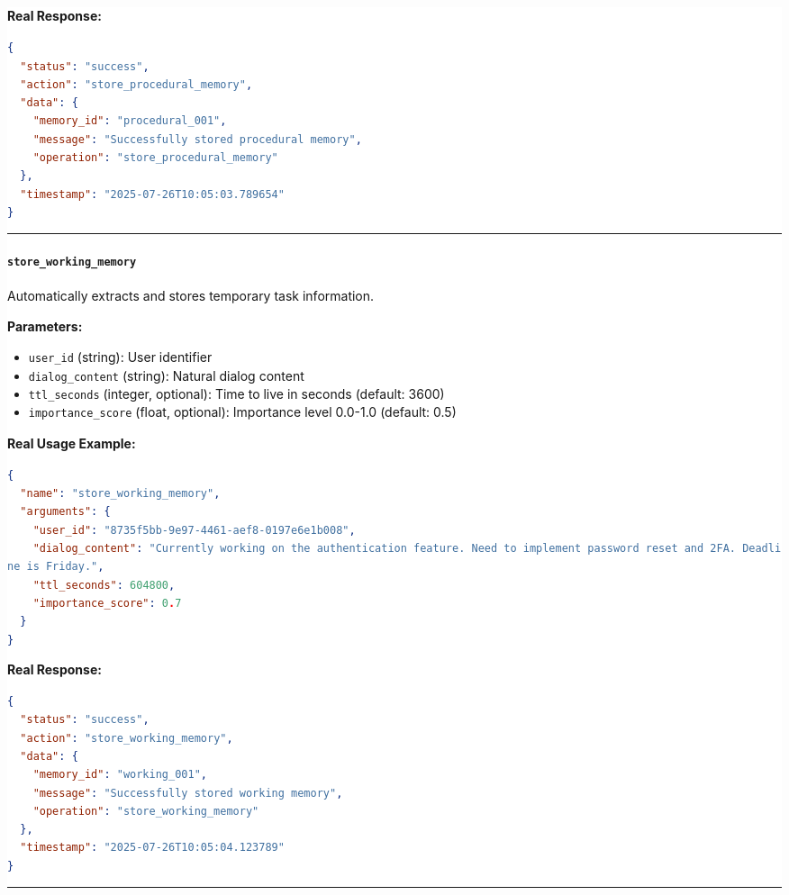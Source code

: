 **Real Response:**
```json
{
  "status": "success",
  "action": "store_procedural_memory",
  "data": {
    "memory_id": "procedural_001",
    "message": "Successfully stored procedural memory",
    "operation": "store_procedural_memory"
  },
  "timestamp": "2025-07-26T10:05:03.789654"
}
```

---

#### `store_working_memory`
Automatically extracts and stores temporary task information.

**Parameters:**
- `user_id` (string): User identifier
- `dialog_content` (string): Natural dialog content
- `ttl_seconds` (integer, optional): Time to live in seconds (default: 3600)
- `importance_score` (float, optional): Importance level 0.0-1.0 (default: 0.5)

**Real Usage Example:**
```json
{
  "name": "store_working_memory",
  "arguments": {
    "user_id": "8735f5bb-9e97-4461-aef8-0197e6e1b008",
    "dialog_content": "Currently working on the authentication feature. Need to implement password reset and 2FA. Deadline is Friday.",
    "ttl_seconds": 604800,
    "importance_score": 0.7
  }
}
```

**Real Response:**
```json
{
  "status": "success",
  "action": "store_working_memory",
  "data": {
    "memory_id": "working_001",
    "message": "Successfully stored working memory",
    "operation": "store_working_memory"
  },
  "timestamp": "2025-07-26T10:05:04.123789"
}
```

---
